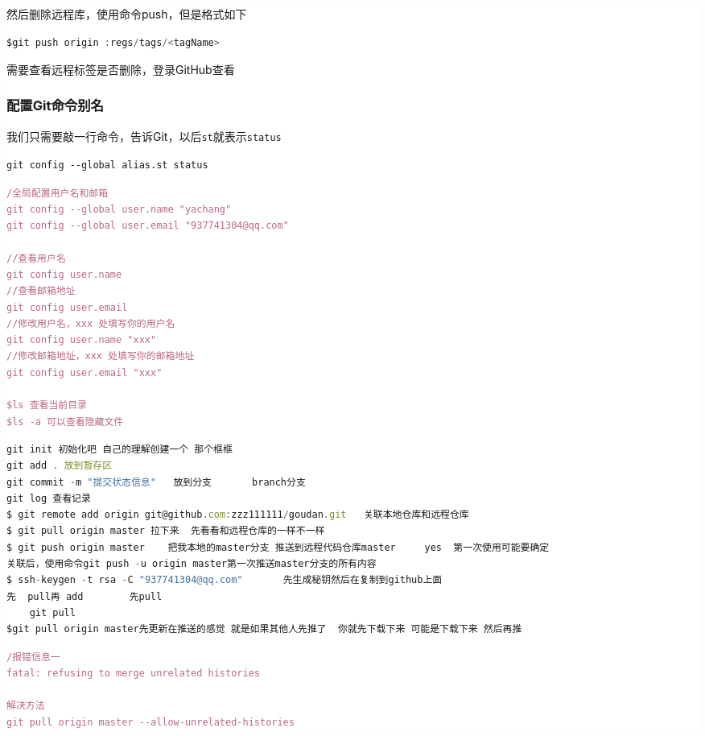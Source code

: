   然后删除远程库，使用命令push，但是格式如下

  ```js
  $git push origin :regs/tags/<tagName>
  ```

  需要查看远程标签是否删除，登录GitHub查看

### 配置Git命令别名

我们只需要敲一行命令，告诉Git，以后`st`就表示`status`

`git config --global alias.st status`



```js
/全局配置用户名和邮箱
git config --global user.name "yachang"
git config --global user.email "937741304@qq.com"

//查看用户名
git config user.name
//查看邮箱地址
git config user.email
//修改用户名，xxx 处填写你的用户名
git config user.name "xxx"
//修改邮箱地址，xxx 处填写你的邮箱地址
git config user.email "xxx"

$ls 查看当前目录
$ls -a 可以查看隐藏文件
```



```js
git init 初始化吧 自己的理解创建一个 那个框框
git add . 放到暂存区
git commit -m "提交状态信息"   放到分支     	branch分支
git log 查看记录
$ git remote add origin git@github.com:zzz111111/goudan.git   关联本地仓库和远程仓库
$ git pull origin master 拉下来  先看看和远程仓库的一样不一样 
$ git push origin master	把我本地的master分支 推送到远程代码仓库master     yes  第一次使用可能要确定
关联后，使用命令git push -u origin master第一次推送master分支的所有内容
$ ssh-keygen -t rsa -C "937741304@qq.com"		先生成秘钥然后在复制到github上面
先  pull再 add        先pull
	git pull 
$git pull origin master先更新在推送的感觉 就是如果其他人先推了  你就先下载下来 可能是下载下来 然后再推
```



```js
/报错信息一
fatal: refusing to merge unrelated histories

解决方法
git pull origin master --allow-unrelated-histories
```

